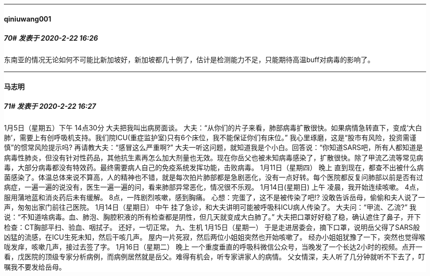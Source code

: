 




-----

####  qiniuwang001  
##### 70#       发表于 2020-2-22 16:26




东南亚的情况无论如何不可能比新加坡好，新加坡都几十例了，估计是检测能力不足，只能期待高温buff对病毒的影响了。







-----

####  马志明  
##### 71#       发表于 2020-2-22 16:27




1月5日（星期五）下午 14点30分
大夫把我叫出病房面谈。
大夫：“从你们的片子来看，肺部病毒扩散很快。如果病情急转直下，变成‘大白肺’，需要上有创呼吸机支持。我们院ICU(重症监护室)只有6个床位，我不能保证你们有床位。”
我心里琢磨，这是“股市有风险，投资需谨慎”的惯常风险提示吗?
再请教大夫：“感冒这么严重啊?”
大夫一听这问题，就知道我是个小白。回答说：“你知道SARS吧，所有人都知道是病毒性肺炎，但没有针对性药品，其他抗生素再怎么加大剂量也无效。现在你岳父也被未知病毒感染了，扩散很快。除了甲流乙流等常见病毒，大部分病毒都没有特效药。最终需要病人自己的免疫系统发挥功能，击败病毒。
1月11日（星期四） 晚上
直到现在，都查不出被什么病菌感染了。体温总体来说不算高，人的精神也不错，就是每次拍片肺部都是急剧恶化，没有一点好转。每个医院都反复问肺部以前是否有过病症，一遍一遍的说没有，医生一遍一遍的问，看来肺部异常恶化，情况很不乐观。
1月14日(星期日) 上午
凌晨，我开始连续咳嗽。
4点，服用蒲地蓝和消炎药后未有缓解。
8点，一阵剧烈咳嗽，感到胸痛。
心想：完蛋了，这不是被传染了吧!?
没敢告诉岳母，偷偷和夫人说了一声，匆匆出家门前往己医院。
1月14日（星期日） 中午
挂了急诊，和大夫讲明可能被呼吸科ICU病人传染了。
大夫问：“甲流、乙流?”
我说：“不知道啥病毒。血、肺泡、胸腔积液的所有检查都是阴性，但几天就变成大白肺了。”
大夫把口罩好好稳了稳，确认遮住了鼻子，开下检查：CT胸部平扫、验血、咽拭子。
还好，一切正常。
九、生机
1月15日（星期一）
于是走进居委会，摘下口罩，说明岳父得了SARS般凶猛的流感，在ICU生死未知，然后干咳几声。
屋内一片死寂，然后两位小姐姐突然也开始咳嗽了。
经办小姐姐犹豫了一下，突然也觉得喉咙发痒，咳嗽几声，接过去签了字。
1月16日（星期二） 晚上
一个重度垂直的呼吸科微信公众号，当晚发了一个长达2小时的视频。点开一看，戊医院的顶级专家分析病例，而病例居然就是岳父。难得有机会，听专家讲家人的病情。
父女情深，夫人听了几分钟就听不下去了，叮嘱我不要发给岳母。
